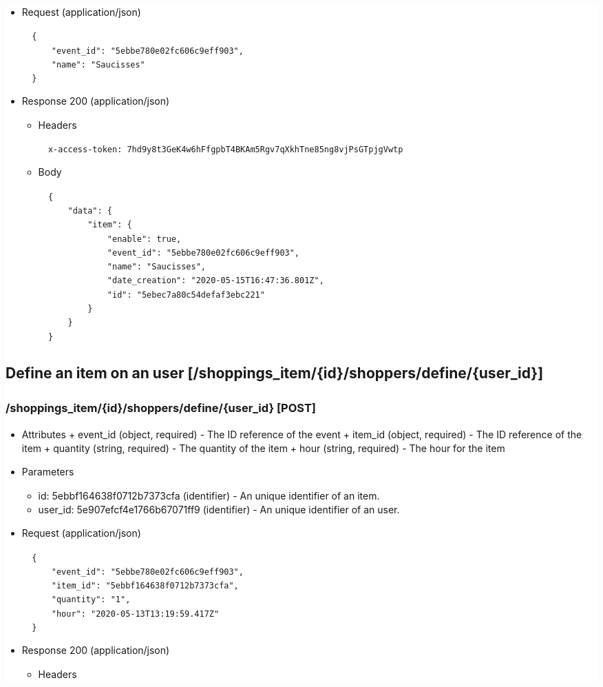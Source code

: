 + Request (application/json)

        {
            "event_id": "5ebbe780e02fc606c9eff903",
            "name": "Saucisses"
        }

+ Response 200 (application/json)

    + Headers

            x-access-token: 7hd9y8t3GeK4w6hFfgpbT4BKAm5Rgv7qXkhTne85ng8vjPsGTpjgVwtp

    + Body

            {
                "data": {
                    "item": {
                        "enable": true,
                        "event_id": "5ebbe780e02fc606c9eff903",
                        "name": "Saucisses",
                        "date_creation": "2020-05-15T16:47:36.801Z",
                        "id": "5ebec7a80c54defaf3ebc221"
                    }
                }
            }     


## Define an item on an user [/shoppings_item/{id}/shoppers/define/{user_id}]
### /shoppings_item/{id}/shoppers/define/{user_id} [POST]

   + Attributes
    + event_id (object, required) - The ID reference of the event
    + item_id (object, required) - The ID reference of the item
    + quantity (string, required) - The quantity of the item
    + hour (string, required) - The hour for the item

+ Parameters

    + id: 5ebbf164638f0712b7373cfa (identifier) - An unique identifier of an item.
    + user_id: 5e907efcf4e1766b67071ff9 (identifier) - An unique identifier of an user.

+ Request (application/json)

        {
            "event_id": "5ebbe780e02fc606c9eff903",
            "item_id": "5ebbf164638f0712b7373cfa",
            "quantity": "1",
            "hour": "2020-05-13T13:19:59.417Z"
        }

+ Response 200 (application/json)

    + Headers
